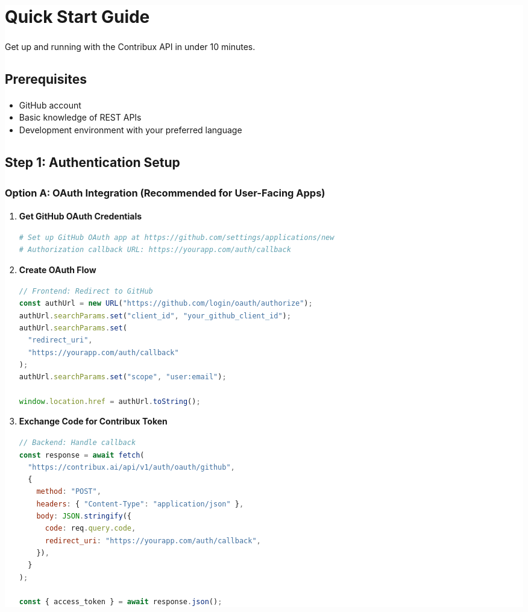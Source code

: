 # Quick Start Guide

Get up and running with the Contribux API in under 10 minutes.

## Prerequisites

- GitHub account
- Basic knowledge of REST APIs
- Development environment with your preferred language

## Step 1: Authentication Setup

### Option A: OAuth Integration (Recommended for User-Facing Apps)

1. **Get GitHub OAuth Credentials**

   ```bash
   # Set up GitHub OAuth app at https://github.com/settings/applications/new
   # Authorization callback URL: https://yourapp.com/auth/callback
   ```

2. **Create OAuth Flow**

   ```javascript
   // Frontend: Redirect to GitHub
   const authUrl = new URL("https://github.com/login/oauth/authorize");
   authUrl.searchParams.set("client_id", "your_github_client_id");
   authUrl.searchParams.set(
     "redirect_uri",
     "https://yourapp.com/auth/callback"
   );
   authUrl.searchParams.set("scope", "user:email");

   window.location.href = authUrl.toString();
   ```

3. **Exchange Code for Contribux Token**

   ```javascript
   // Backend: Handle callback
   const response = await fetch(
     "https://contribux.ai/api/v1/auth/oauth/github",
     {
       method: "POST",
       headers: { "Content-Type": "application/json" },
       body: JSON.stringify({
         code: req.query.code,
         redirect_uri: "https://yourapp.com/auth/callback",
       }),
     }
   );

   const { access_token } = await response.json();
   ```
